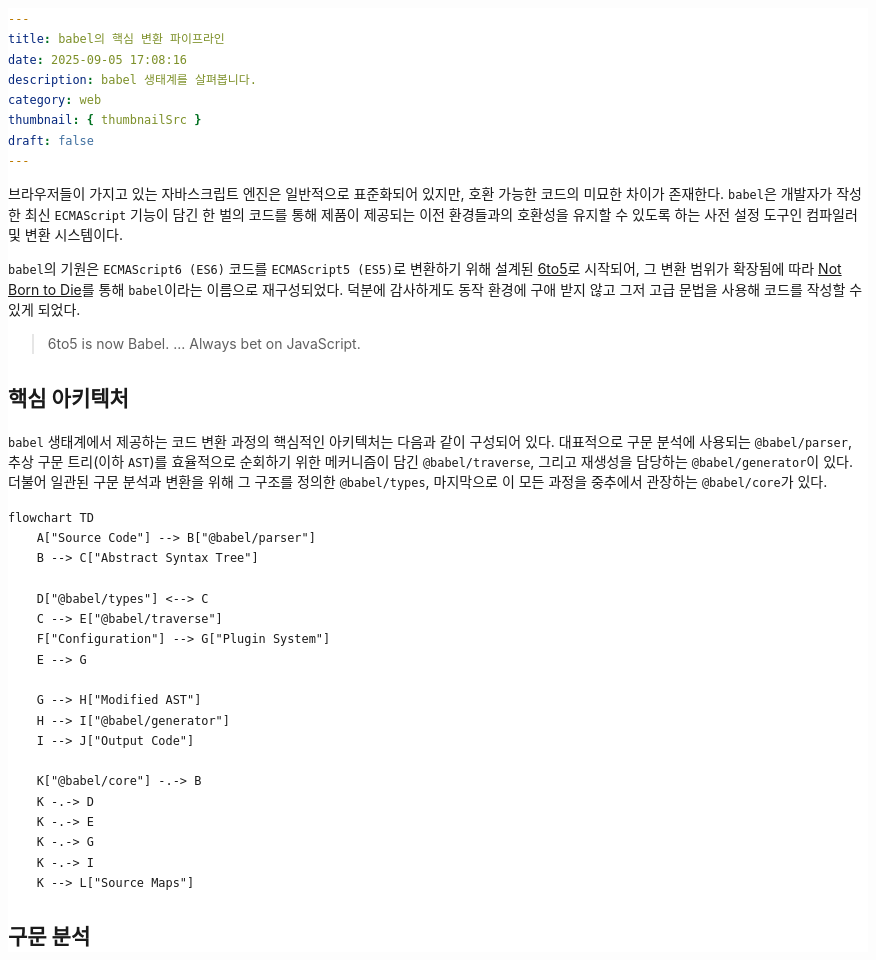 ```yaml
---
title: babel의 핵심 변환 파이프라인
date: 2025-09-05 17:08:16
description: babel 생태계를 살펴봅니다.
category: web
thumbnail: { thumbnailSrc }
draft: false
---
```


브라우저들이 가지고 있는 자바스크립트 엔진은 일반적으로 표준화되어 있지만, 호환 가능한 코드의 미묘한 차이가 존재한다. `babel`은 개발자가
작성한 최신 `ECMAScript` 기능이 담긴 한 벌의 코드를 통해 제품이 제공되는 이전 환경들과의 호환성을 유지할 수 있도록 하는 사전 설정 도구인 컴파일러 및
변환 시스템이다.

`babel`의 기원은 `ECMAScript6 (ES6)` 코드를 `ECMAScript5 (ES5)`로 변환하기 위해 설계된 [6to5](https://www.npmjs.com/package/6to5)로 시작되어,
그 변환 범위가 확장됨에 따라 [Not Born to Die](https://babeljs.io/blog/2015/02/15/not-born-to-die)를 통해 `babel`이라는 이름으로 재구성되었다.
덕분에 감사하게도 동작 환경에 구애 받지 않고 그저 고급 문법을 사용해 코드를 작성할 수 있게 되었다.

> 6to5 is now Babel. ... Always bet on JavaScript.

## 핵심 아키텍처

`babel` 생태계에서 제공하는 코드 변환 과정의 핵심적인 아키텍처는 다음과 같이 구성되어 있다. 대표적으로 구문 분석에 사용되는 `@babel/parser`,
추상 구문 트리(이하 `AST`)를 효율적으로 순회하기 위한 메커니즘이 담긴 `@babel/traverse`, 그리고 재생성을 담당하는 `@babel/generator`이 있다.
더불어 일관된 구문 분석과 변환을 위해 그 구조를 정의한 `@babel/types`, 마지막으로 이 모든 과정을 중추에서 관장하는 `@babel/core`가 있다.

```mermaid
flowchart TD
    A["Source Code"] --> B["@babel/parser"]
    B --> C["Abstract Syntax Tree"]

    D["@babel/types"] <--> C
    C --> E["@babel/traverse"]
    F["Configuration"] --> G["Plugin System"]
    E --> G

    G --> H["Modified AST"]
    H --> I["@babel/generator"]
    I --> J["Output Code"]

    K["@babel/core"] -.-> B
    K -.-> D
    K -.-> E
    K -.-> G
    K -.-> I
    K --> L["Source Maps"]
```

## 구문 분석
